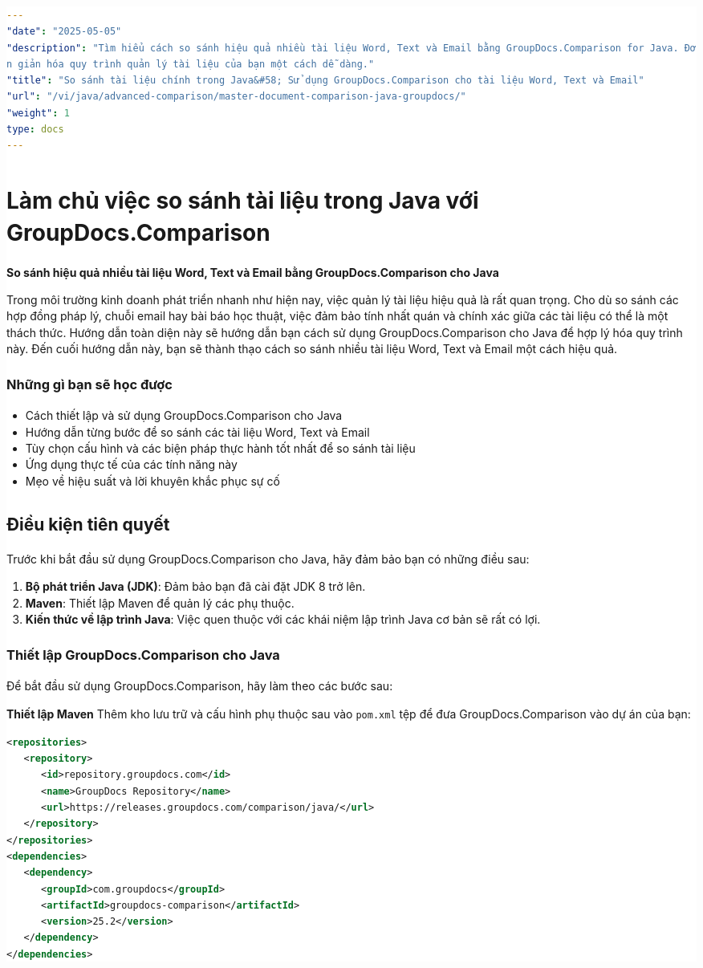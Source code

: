 ```yaml
---
"date": "2025-05-05"
"description": "Tìm hiểu cách so sánh hiệu quả nhiều tài liệu Word, Text và Email bằng GroupDocs.Comparison for Java. Đơn giản hóa quy trình quản lý tài liệu của bạn một cách dễ dàng."
"title": "So sánh tài liệu chính trong Java&#58; Sử dụng GroupDocs.Comparison cho tài liệu Word, Text và Email"
"url": "/vi/java/advanced-comparison/master-document-comparison-java-groupdocs/"
"weight": 1
type: docs
---
```

# Làm chủ việc so sánh tài liệu trong Java với GroupDocs.Comparison

**So sánh hiệu quả nhiều tài liệu Word, Text và Email bằng GroupDocs.Comparison cho Java**

Trong môi trường kinh doanh phát triển nhanh như hiện nay, việc quản lý tài liệu hiệu quả là rất quan trọng. Cho dù so sánh các hợp đồng pháp lý, chuỗi email hay bài báo học thuật, việc đảm bảo tính nhất quán và chính xác giữa các tài liệu có thể là một thách thức. Hướng dẫn toàn diện này sẽ hướng dẫn bạn cách sử dụng GroupDocs.Comparison cho Java để hợp lý hóa quy trình này. Đến cuối hướng dẫn này, bạn sẽ thành thạo cách so sánh nhiều tài liệu Word, Text và Email một cách hiệu quả.

### Những gì bạn sẽ học được
- Cách thiết lập và sử dụng GroupDocs.Comparison cho Java
- Hướng dẫn từng bước để so sánh các tài liệu Word, Text và Email
- Tùy chọn cấu hình và các biện pháp thực hành tốt nhất để so sánh tài liệu
- Ứng dụng thực tế của các tính năng này
- Mẹo về hiệu suất và lời khuyên khắc phục sự cố

## Điều kiện tiên quyết
Trước khi bắt đầu sử dụng GroupDocs.Comparison cho Java, hãy đảm bảo bạn có những điều sau:
1. **Bộ phát triển Java (JDK)**: Đảm bảo bạn đã cài đặt JDK 8 trở lên.
2. **Maven**: Thiết lập Maven để quản lý các phụ thuộc.
3. **Kiến thức về lập trình Java**: Việc quen thuộc với các khái niệm lập trình Java cơ bản sẽ rất có lợi.

### Thiết lập GroupDocs.Comparison cho Java
Để bắt đầu sử dụng GroupDocs.Comparison, hãy làm theo các bước sau:

**Thiết lập Maven**
Thêm kho lưu trữ và cấu hình phụ thuộc sau vào `pom.xml` tệp để đưa GroupDocs.Comparison vào dự án của bạn:

```xml
<repositories>
   <repository>
      <id>repository.groupdocs.com</id>
      <name>GroupDocs Repository</name>
      <url>https://releases.groupdocs.com/comparison/java/</url>
   </repository>
</repositories>
<dependencies>
   <dependency>
      <groupId>com.groupdocs</groupId>
      <artifactId>groupdocs-comparison</artifactId>
      <version>25.2</version>
   </dependency>
</dependencies>
```
